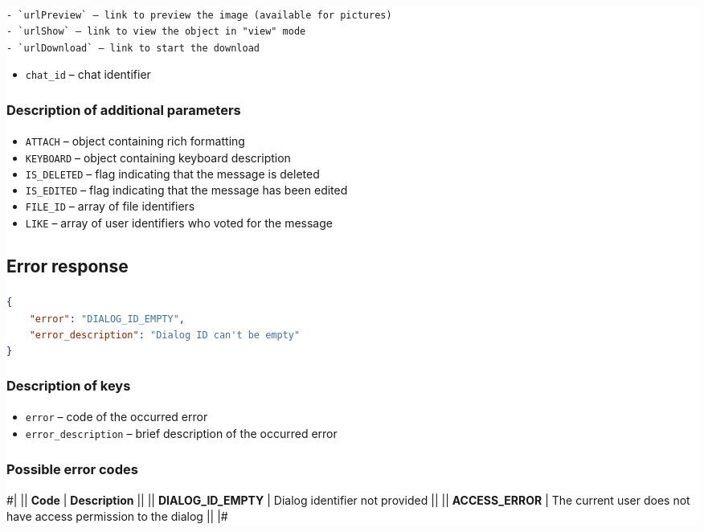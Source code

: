     - `urlPreview` – link to preview the image (available for pictures)
    - `urlShow` – link to view the object in "view" mode
    - `urlDownload` – link to start the download

- `chat_id` – chat identifier

### Description of additional parameters

- `ATTACH` – object containing rich formatting
- `KEYBOARD` – object containing keyboard description
- `IS_DELETED` – flag indicating that the message is deleted
- `IS_EDITED` – flag indicating that the message has been edited
- `FILE_ID` – array of file identifiers
- `LIKE` – array of user identifiers who voted for the message

## Error response

```json
{
    "error": "DIALOG_ID_EMPTY",
    "error_description": "Dialog ID can't be empty"
}
```

### Description of keys

- `error` – code of the occurred error
- `error_description` – brief description of the occurred error

### Possible error codes

#|
|| **Code** | **Description** ||
|| **DIALOG_ID_EMPTY** | Dialog identifier not provided ||
|| **ACCESS_ERROR** | The current user does not have access permission to the dialog ||
|#
